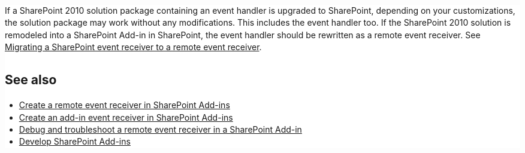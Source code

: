 If a SharePoint 2010 solution package containing an event handler is upgraded to SharePoint, depending on your customizations, the solution package may work without any modifications. This includes the event handler too. If the SharePoint 2010 solution is remodeled into a SharePoint Add-in in SharePoint, the event handler should be rewritten as a remote event receiver. See [Migrating a SharePoint event receiver to a remote event receiver](https://channel9.msdn.com/Series/Reimagine-SharePoint-Development/Migrating-a-SharePoint-Event-Receiver-to-a-Remote-Event-Receiver).

## See also
<a name="SP15handleevents_addlresources"> </a>

- [Create a remote event receiver in SharePoint Add-ins](create-a-remote-event-receiver-in-sharepoint-add-ins.md)
- [Create an add-in event receiver in SharePoint Add-ins](create-an-add-in-event-receiver-in-sharepoint-add-ins.md)
- [Debug and troubleshoot a remote event receiver in a SharePoint Add-in](debug-and-troubleshoot-a-remote-event-receiver-in-a-sharepoint-add-in.md) 
- [Develop SharePoint Add-ins](develop-sharepoint-add-ins.md)
    
 

